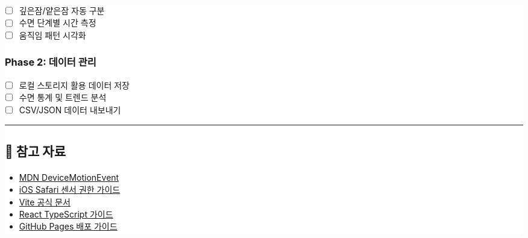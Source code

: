 - [ ] 깊은잠/얕은잠 자동 구분
- [ ] 수면 단계별 시간 측정
- [ ] 움직임 패턴 시각화

### Phase 2: 데이터 관리

- [ ] 로컬 스토리지 활용 데이터 저장
- [ ] 수면 통계 및 트렌드 분석
- [ ] CSV/JSON 데이터 내보내기

---

## 🙏 참고 자료

- [MDN DeviceMotionEvent](https://developer.mozilla.org/en-US/docs/Web/API/DeviceMotionEvent)
- [iOS Safari 센서 권한 가이드](https://developer.apple.com/documentation/webkit/requesting_permission_for_media_capture_on_a_web_page)
- [Vite 공식 문서](https://vitejs.dev/)
- [React TypeScript 가이드](https://react-typescript-cheatsheet.netlify.app/)
- [GitHub Pages 배포 가이드](https://docs.github.com/en/pages)
